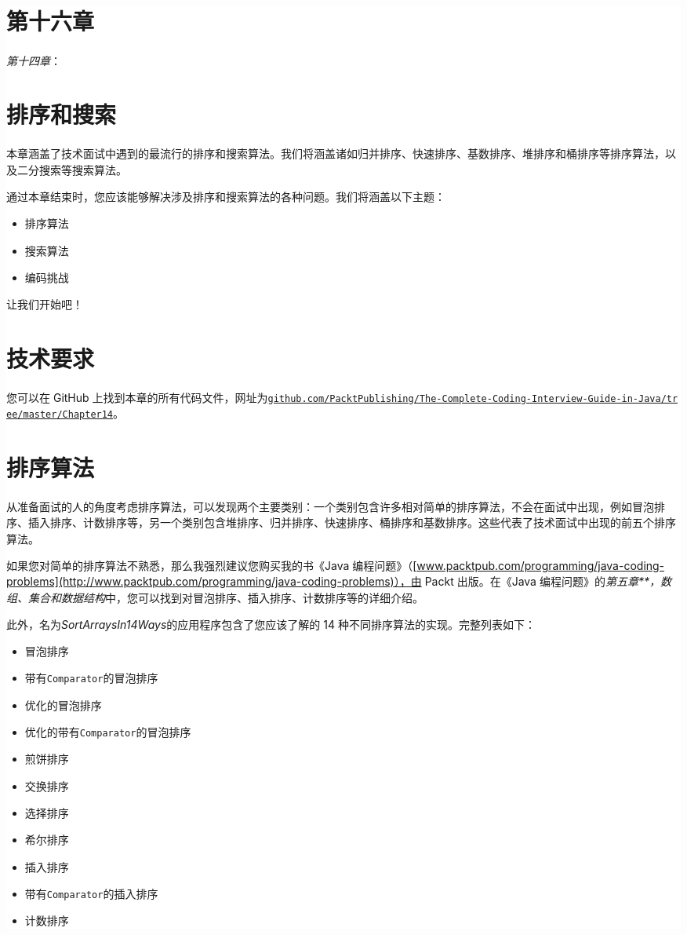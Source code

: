 # 第十六章

*第十四章*：

# 排序和搜索

本章涵盖了技术面试中遇到的最流行的排序和搜索算法。我们将涵盖诸如归并排序、快速排序、基数排序、堆排序和桶排序等排序算法，以及二分搜索等搜索算法。

通过本章结束时，您应该能够解决涉及排序和搜索算法的各种问题。我们将涵盖以下主题：

+   排序算法

+   搜索算法

+   编码挑战

让我们开始吧！

# 技术要求

您可以在 GitHub 上找到本章的所有代码文件，网址为[`github.com/PacktPublishing/The-Complete-Coding-Interview-Guide-in-Java/tree/master/Chapter14`](https://github.com/PacktPublishing/The-Complete-Coding-Interview-Guide-in-Java/tree/master/Chapter14)。

# 排序算法

从准备面试的人的角度考虑排序算法，可以发现两个主要类别：一个类别包含许多相对简单的排序算法，不会在面试中出现，例如冒泡排序、插入排序、计数排序等，另一个类别包含堆排序、归并排序、快速排序、桶排序和基数排序。这些代表了技术面试中出现的前五个排序算法。

如果您对简单的排序算法不熟悉，那么我强烈建议您购买我的书《Java 编程问题》（[www.packtpub.com/programming/java-coding-problems](http://www.packtpub.com/programming/java-coding-problems)），由 Packt 出版。在《Java 编程问题》的*第五章**，数组、集合和数据结构*中，您可以找到对冒泡排序、插入排序、计数排序等的详细介绍。

此外，名为*SortArraysIn14Ways*的应用程序包含了您应该了解的 14 种不同排序算法的实现。完整列表如下：

+   冒泡排序

+   带有`Comparator`的冒泡排序

+   优化的冒泡排序

+   优化的带有`Comparator`的冒泡排序

+   煎饼排序

+   交换排序

+   选择排序

+   希尔排序

+   插入排序

+   带有`Comparator`的插入排序

+   计数排序
